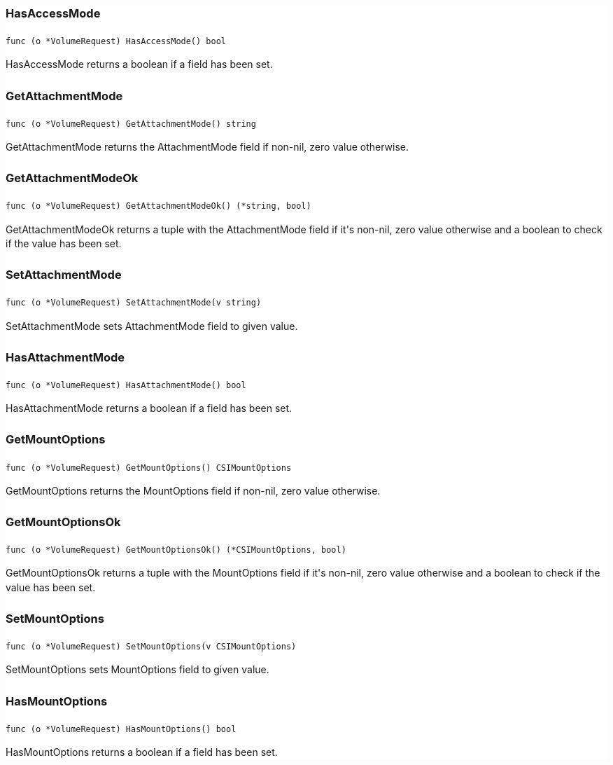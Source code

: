 ### HasAccessMode

`func (o *VolumeRequest) HasAccessMode() bool`

HasAccessMode returns a boolean if a field has been set.

### GetAttachmentMode

`func (o *VolumeRequest) GetAttachmentMode() string`

GetAttachmentMode returns the AttachmentMode field if non-nil, zero value otherwise.

### GetAttachmentModeOk

`func (o *VolumeRequest) GetAttachmentModeOk() (*string, bool)`

GetAttachmentModeOk returns a tuple with the AttachmentMode field if it's non-nil, zero value otherwise
and a boolean to check if the value has been set.

### SetAttachmentMode

`func (o *VolumeRequest) SetAttachmentMode(v string)`

SetAttachmentMode sets AttachmentMode field to given value.

### HasAttachmentMode

`func (o *VolumeRequest) HasAttachmentMode() bool`

HasAttachmentMode returns a boolean if a field has been set.

### GetMountOptions

`func (o *VolumeRequest) GetMountOptions() CSIMountOptions`

GetMountOptions returns the MountOptions field if non-nil, zero value otherwise.

### GetMountOptionsOk

`func (o *VolumeRequest) GetMountOptionsOk() (*CSIMountOptions, bool)`

GetMountOptionsOk returns a tuple with the MountOptions field if it's non-nil, zero value otherwise
and a boolean to check if the value has been set.

### SetMountOptions

`func (o *VolumeRequest) SetMountOptions(v CSIMountOptions)`

SetMountOptions sets MountOptions field to given value.

### HasMountOptions

`func (o *VolumeRequest) HasMountOptions() bool`

HasMountOptions returns a boolean if a field has been set.
